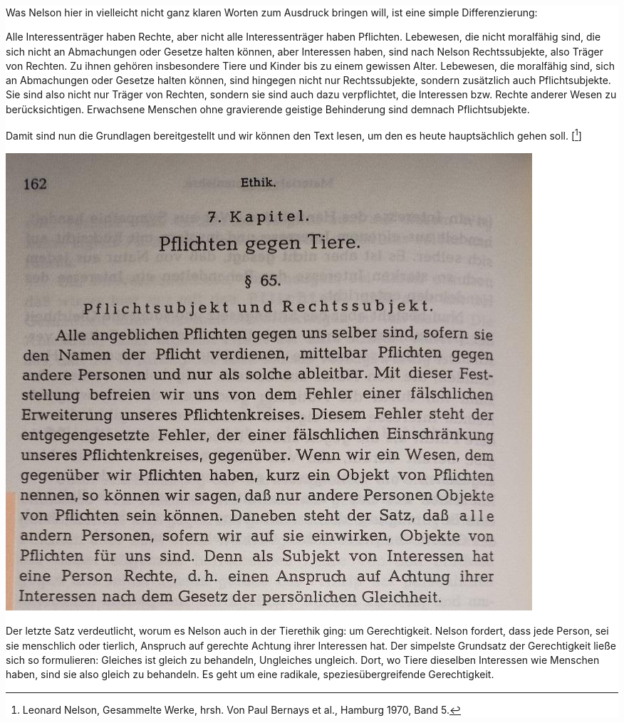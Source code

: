 Was Nelson hier in vielleicht nicht ganz klaren Worten zum Ausdruck bringen will, ist eine simple
Differenzierung:

Alle Interessenträger haben Rechte, aber nicht alle Interessenträger haben Pflichten. Lebewesen, die
nicht moralfähig sind, die sich nicht an Abmachungen oder Gesetze halten können, aber Interessen
haben, sind nach Nelson Rechtssubjekte, also Träger von Rechten. Zu ihnen gehören insbesondere
Tiere und Kinder bis zu einem gewissen Alter. Lebewesen, die moralfähig sind, sich an Abmachungen
oder Gesetze halten können, sind hingegen nicht nur Rechtssubjekte, sondern zusätzlich auch
Pflichtsubjekte. Sie sind also nicht nur Träger von Rechten, sondern sie sind auch dazu verpflichtet,
die Interessen bzw. Rechte anderer Wesen zu berücksichtigen. Erwachsene Menschen ohne
gravierende geistige Behinderung sind demnach Pflichtsubjekte.

Damit sind nun die Grundlagen bereitgestellt und wir können den Text lesen, um den es heute
hauptsächlich gehen soll. \[[^8]\]

![Nelson: Ethik](/images/nelson-interessen/713.jpg)

Der letzte Satz verdeutlicht, worum es Nelson auch in der Tierethik ging: um Gerechtigkeit. Nelson
fordert, dass jede Person, sei sie menschlich oder tierlich, Anspruch auf gerechte Achtung ihrer
Interessen hat. Der simpelste Grundsatz der Gerechtigkeit ließe sich so formulieren: Gleiches ist
gleich zu behandeln, Ungleiches ungleich. Dort, wo Tiere dieselben Interessen wie Menschen haben,
sind sie also gleich zu behandeln. Es geht um eine radikale, speziesübergreifende Gerechtigkeit.


[^1]: Johann S. Ach, Interessen, in: Ders. Und Dagmar Borchers, Handbuch Tierethik. Grundlagen – Kontexte – Perspektiven, Stuttgart 2018, S. 41-44.
[^2]: Peter Singer, Praktische Ethik, Stuttgart 1994.
[^3]: Thomas Nagel, What is it like to be a bat? / Wie ist es, eine Fledermaus zu sein?, hrsg. von Ulrich Diehl, Stuttgart 2016.
[^4]: Thomas Meyer, Leonard Nelson, in: Metzler Philosophen-Lexikon, hrsg. von Bernd Lutz, Stuttgart 2015, S. 502-504.
[^5]: Urs Müller, Leonard Nelson, vergessener Tierrechtler, abzurufen unter: [https://tier-im-fokus.ch/mensch_und_tier/leonard_nelson](https://tier-im-fokus.ch/mensch_und_tier/leonard_nelson)
[^6]: Leonard Nelson, Gesammelte Werke, hrsh. Von Paul Bernays et al., Hamburg 1972, Band 9.
[^7]: Leonard Nelson, Gesammelte Werke, hrsh. Von Paul Bernays et al., Hamburg 1976, Band 6.
[^8]: Leonard Nelson, Gesammelte Werke, hrsh. Von Paul Bernays et al., Hamburg 1970, Band 5.
[^9]: Leonard Nelson, Gesammelte Werke, hrsh. Von Paul Bernays et al., Hamburg 1972, Band 4.
